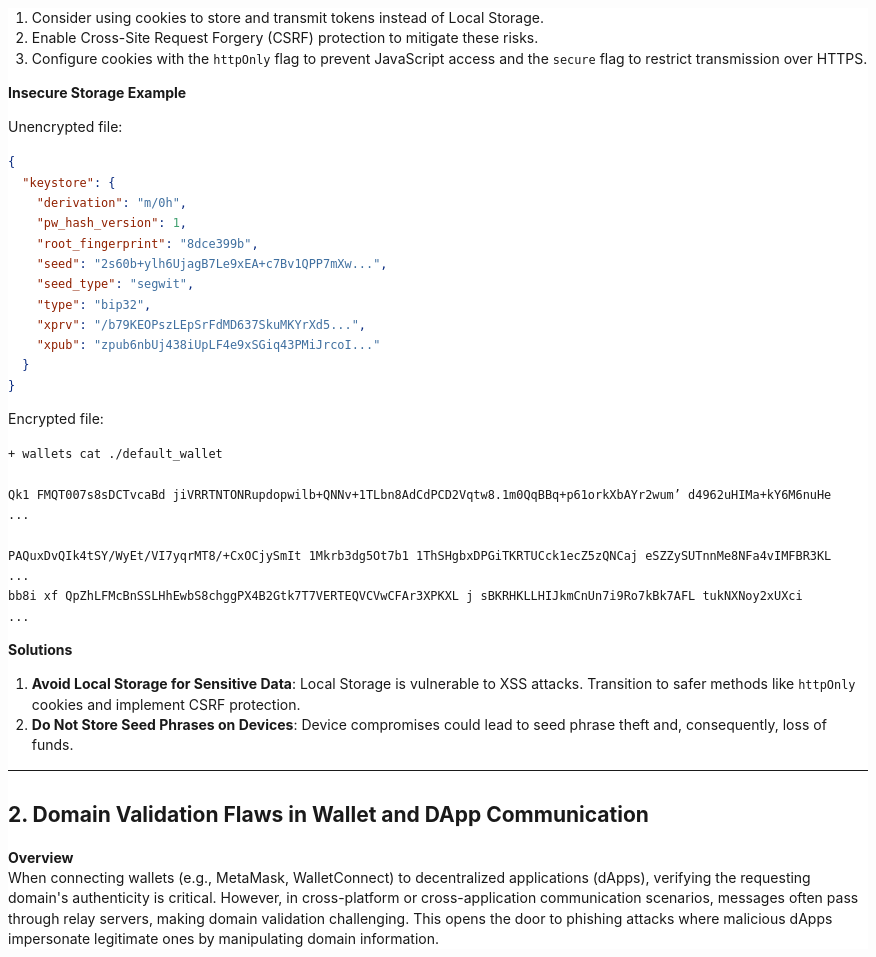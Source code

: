 1. Consider using cookies to store and transmit tokens instead of Local Storage.
2. Enable Cross-Site Request Forgery (CSRF) protection to mitigate these risks.
3. Configure cookies with the `httpOnly` flag to prevent JavaScript access and the `secure` flag to restrict transmission over HTTPS.

**Insecure Storage Example**

Unencrypted file:

```json
{
  "keystore": {
    "derivation": "m/0h",
    "pw_hash_version": 1,
    "root_fingerprint": "8dce399b",
    "seed": "2s60b+ylh6UjagB7Le9xEA+c7Bv1QPP7mXw...",
    "seed_type": "segwit",
    "type": "bip32",
    "xprv": "/b79KEOPszLEpSrFdMD637SkuMKYrXd5...",
    "xpub": "zpub6nbUj438iUpLF4e9xSGiq43PMiJrcoI..."
  }
}
```

Encrypted file:

```bash
+ wallets cat ./default_wallet

Qk1 FMQT007s8sDCTvcaBd jiVRRTNTONRupdopwilb+QNNv+1TLbn8AdCdPCD2Vqtw8.1m0QqBBq+p61orkXbAYr2wum’ d4962uHIMa+kY6M6nuHe
...

PAQuxDvQIk4tSY/WyEt/VI7yqrMT8/+CxOCjySmIt 1Mkrb3dg5Ot7b1 1ThSHgbxDPGiTKRTUCck1ecZ5zQNCaj eSZZySUTnnMe8NFa4vIMFBR3KL
...
bb8i xf QpZhLFMcBnSSLHhEwbS8chggPX4B2Gtk7T7VERTEQVCVwCFAr3XPKXL j sBKRHKLLHIJkmCnUn7i9Ro7kBk7AFL tukNXNoy2xUXci
...

```

**Solutions**

1. **Avoid Local Storage for Sensitive Data**: Local Storage is vulnerable to XSS attacks. Transition to safer methods like `httpOnly` cookies and implement CSRF protection.
2. **Do Not Store Seed Phrases on Devices**: Device compromises could lead to seed phrase theft and, consequently, loss of funds.

---

## 2. **Domain Validation Flaws in Wallet and DApp Communication**

**Overview**  
When connecting wallets (e.g., MetaMask, WalletConnect) to decentralized applications (dApps), verifying the requesting domain's authenticity is critical. However, in cross-platform or cross-application communication scenarios, messages often pass through relay servers, making domain validation challenging. This opens the door to phishing attacks where malicious dApps impersonate legitimate ones by manipulating domain information.
